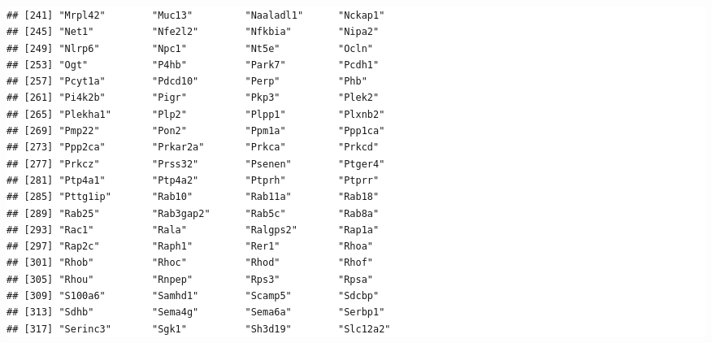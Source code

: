     ## [241] "Mrpl42"        "Muc13"         "Naaladl1"      "Nckap1"       
    ## [245] "Net1"          "Nfe2l2"        "Nfkbia"        "Nipa2"        
    ## [249] "Nlrp6"         "Npc1"          "Nt5e"          "Ocln"         
    ## [253] "Ogt"           "P4hb"          "Park7"         "Pcdh1"        
    ## [257] "Pcyt1a"        "Pdcd10"        "Perp"          "Phb"          
    ## [261] "Pi4k2b"        "Pigr"          "Pkp3"          "Plek2"        
    ## [265] "Plekha1"       "Plp2"          "Plpp1"         "Plxnb2"       
    ## [269] "Pmp22"         "Pon2"          "Ppm1a"         "Ppp1ca"       
    ## [273] "Ppp2ca"        "Prkar2a"       "Prkca"         "Prkcd"        
    ## [277] "Prkcz"         "Prss32"        "Psenen"        "Ptger4"       
    ## [281] "Ptp4a1"        "Ptp4a2"        "Ptprh"         "Ptprr"        
    ## [285] "Pttg1ip"       "Rab10"         "Rab11a"        "Rab18"        
    ## [289] "Rab25"         "Rab3gap2"      "Rab5c"         "Rab8a"        
    ## [293] "Rac1"          "Rala"          "Ralgps2"       "Rap1a"        
    ## [297] "Rap2c"         "Raph1"         "Rer1"          "Rhoa"         
    ## [301] "Rhob"          "Rhoc"          "Rhod"          "Rhof"         
    ## [305] "Rhou"          "Rnpep"         "Rps3"          "Rpsa"         
    ## [309] "S100a6"        "Samhd1"        "Scamp5"        "Sdcbp"        
    ## [313] "Sdhb"          "Sema4g"        "Sema6a"        "Serbp1"       
    ## [317] "Serinc3"       "Sgk1"          "Sh3d19"        "Slc12a2"      